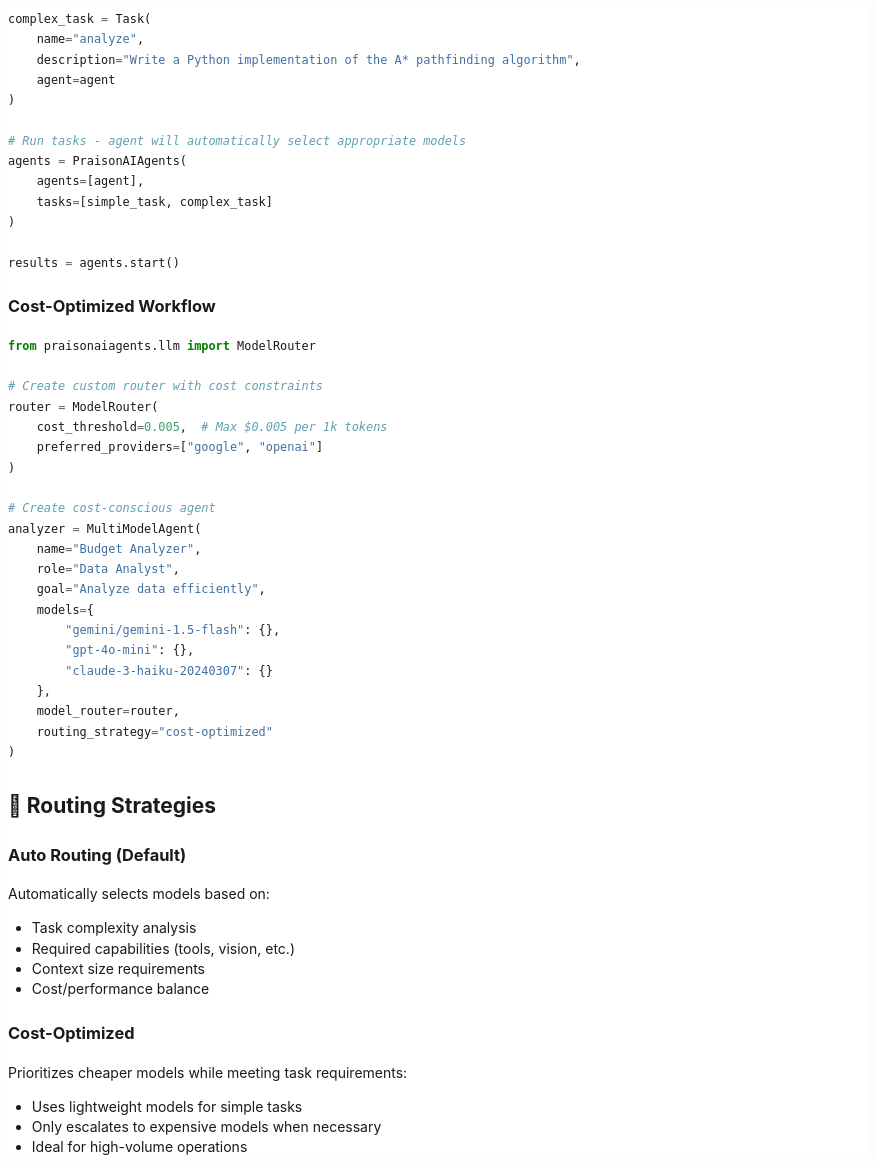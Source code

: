 ```python
complex_task = Task(
    name="analyze",
    description="Write a Python implementation of the A* pathfinding algorithm",
    agent=agent
)

# Run tasks - agent will automatically select appropriate models
agents = PraisonAIAgents(
    agents=[agent],
    tasks=[simple_task, complex_task]
)

results = agents.start()
```

### Cost-Optimized Workflow

```python
from praisonaiagents.llm import ModelRouter

# Create custom router with cost constraints
router = ModelRouter(
    cost_threshold=0.005,  # Max $0.005 per 1k tokens
    preferred_providers=["google", "openai"]
)

# Create cost-conscious agent
analyzer = MultiModelAgent(
    name="Budget Analyzer",
    role="Data Analyst",
    goal="Analyze data efficiently",
    models={
        "gemini/gemini-1.5-flash": {},
        "gpt-4o-mini": {},
        "claude-3-haiku-20240307": {}
    },
    model_router=router,
    routing_strategy="cost-optimized"
)
```

## 🎯 Routing Strategies

### Auto Routing (Default)
Automatically selects models based on:
- Task complexity analysis
- Required capabilities (tools, vision, etc.)
- Context size requirements
- Cost/performance balance

### Cost-Optimized
Prioritizes cheaper models while meeting task requirements:
- Uses lightweight models for simple tasks
- Only escalates to expensive models when necessary
- Ideal for high-volume operations
